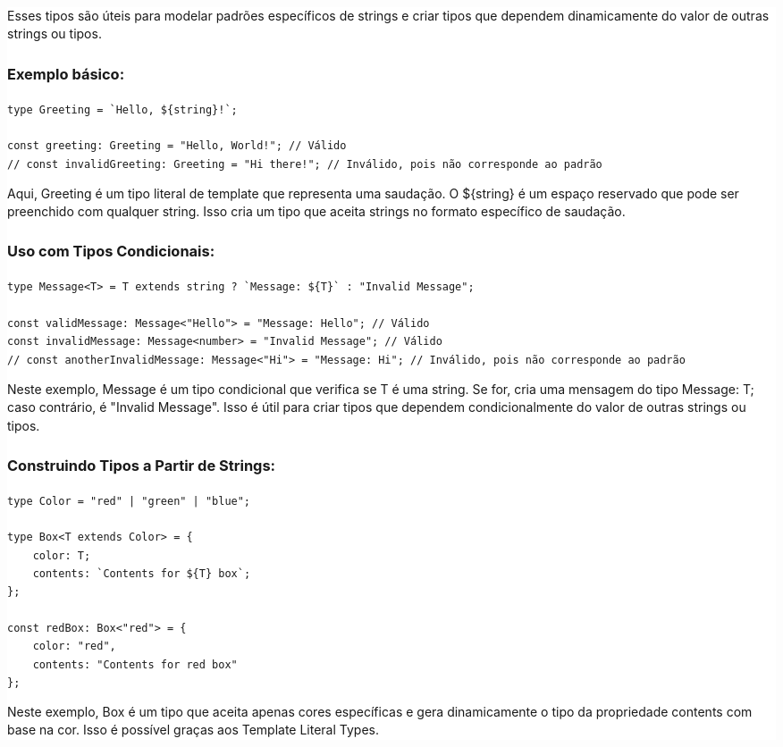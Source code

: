 Esses tipos são úteis para modelar padrões específicos de strings e criar tipos que dependem dinamicamente do valor de outras strings ou tipos.

### Exemplo básico:
```
type Greeting = `Hello, ${string}!`;

const greeting: Greeting = "Hello, World!"; // Válido
// const invalidGreeting: Greeting = "Hi there!"; // Inválido, pois não corresponde ao padrão
```

Aqui, Greeting é um tipo literal de template que representa uma saudação. O ${string} é um espaço reservado que pode ser preenchido com qualquer string. Isso cria um tipo que aceita strings no formato específico de saudação.

### Uso com Tipos Condicionais:

```
type Message<T> = T extends string ? `Message: ${T}` : "Invalid Message";

const validMessage: Message<"Hello"> = "Message: Hello"; // Válido
const invalidMessage: Message<number> = "Invalid Message"; // Válido
// const anotherInvalidMessage: Message<"Hi"> = "Message: Hi"; // Inválido, pois não corresponde ao padrão
```

Neste exemplo, Message<T> é um tipo condicional que verifica se T é uma string. Se for, cria uma mensagem do tipo Message: T; caso contrário, é "Invalid Message". Isso é útil para criar tipos que dependem condicionalmente do valor de outras strings ou tipos.

### Construindo Tipos a Partir de Strings:

```
type Color = "red" | "green" | "blue";

type Box<T extends Color> = {
    color: T;
    contents: `Contents for ${T} box`;
};

const redBox: Box<"red"> = {
    color: "red",
    contents: "Contents for red box"
};
```
Neste exemplo, Box<T> é um tipo que aceita apenas cores específicas e gera dinamicamente o tipo da propriedade contents com base na cor. Isso é possível graças aos Template Literal Types.


